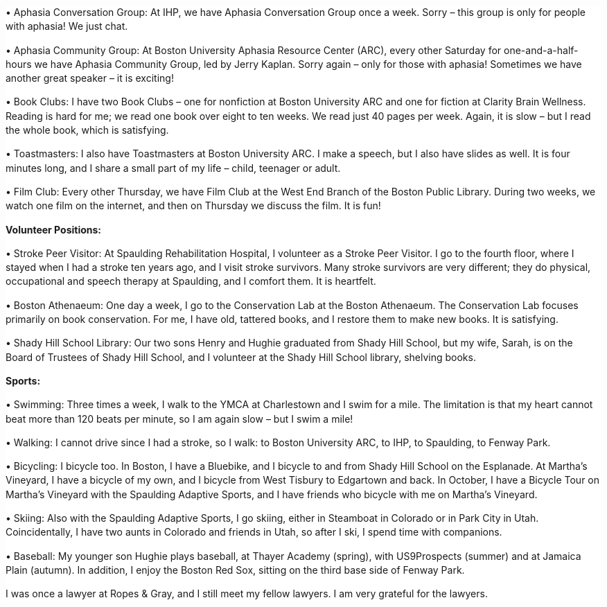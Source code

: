 •	Aphasia Conversation Group: At IHP, we have Aphasia Conversation Group once a week. Sorry – this group is only for people with aphasia! We just chat.

•	Aphasia Community Group: At Boston University Aphasia Resource Center (ARC), every other Saturday for one-and-a-half-hours we have Aphasia Community Group, led by Jerry Kaplan. Sorry again – only for those with aphasia! Sometimes we have another great speaker – it is exciting!

•	Book Clubs: I have two Book Clubs – one for nonfiction at Boston University ARC and one for fiction at Clarity Brain Wellness. Reading is hard for me; we read one book over eight to ten weeks. We read just 40 pages per week. Again, it is slow – but I read the whole book, which is satisfying.  

•	Toastmasters: I also have Toastmasters at Boston University ARC. I make a speech, but I also have slides as well. It is four minutes long, and I share a small part of my life – child, teenager or adult.

•	Film Club: Every other Thursday, we have Film Club at the West End Branch of the Boston Public Library. During two weeks, we watch one film on the internet, and then on Thursday we discuss the film. It is fun! 

__Volunteer Positions:__

•	Stroke Peer Visitor: At Spaulding Rehabilitation Hospital, I volunteer as a Stroke Peer Visitor. I go to the fourth floor, where I stayed when I had a stroke ten years ago, and I visit stroke survivors. Many stroke survivors are very different; they do physical, occupational and speech therapy at Spaulding, and I comfort them. It is heartfelt.

•	Boston Athenaeum: One day a week, I go to the Conservation Lab at the Boston Athenaeum. The Conservation Lab focuses primarily on book conservation. For me, I have old, tattered books, and I restore them to make new books. It is satisfying.

•	Shady Hill School Library: Our two sons Henry and Hughie graduated from Shady Hill School, but my wife, Sarah, is on the Board of Trustees of Shady Hill School, and I volunteer at the Shady Hill School library, shelving books.


__Sports:__

•	Swimming: Three times a week, I walk to the YMCA at Charlestown and I swim for a mile. The limitation is that my heart cannot beat more than 120 beats per minute, so I am again slow – but I swim a mile!

•	Walking: I cannot drive since I had a stroke, so I walk: to Boston University ARC, to IHP, to Spaulding, to Fenway Park.

•	Bicycling: I bicycle too.  In Boston, I have a Bluebike, and I bicycle to and from Shady Hill School on the Esplanade. At Martha’s Vineyard, I have a bicycle of my own, and I bicycle from West Tisbury to Edgartown and back. In October, I have a Bicycle Tour on Martha’s Vineyard with the Spaulding Adaptive Sports, and I have friends who bicycle with me on Martha’s Vineyard.

•	Skiing: Also with the Spaulding Adaptive Sports, I go skiing, either in Steamboat in Colorado or in Park City in Utah. Coincidentally, I have two aunts in Colorado and friends in Utah, so after I ski, I spend time with companions.

•	Baseball: My younger son Hughie plays baseball, at Thayer Academy (spring), with US9Prospects (summer) and at Jamaica Plain (autumn). In addition, I enjoy the Boston Red Sox, sitting on the third base side of Fenway Park.

I was once a lawyer at Ropes & Gray, and I still meet my fellow lawyers. I am very grateful for the lawyers.
